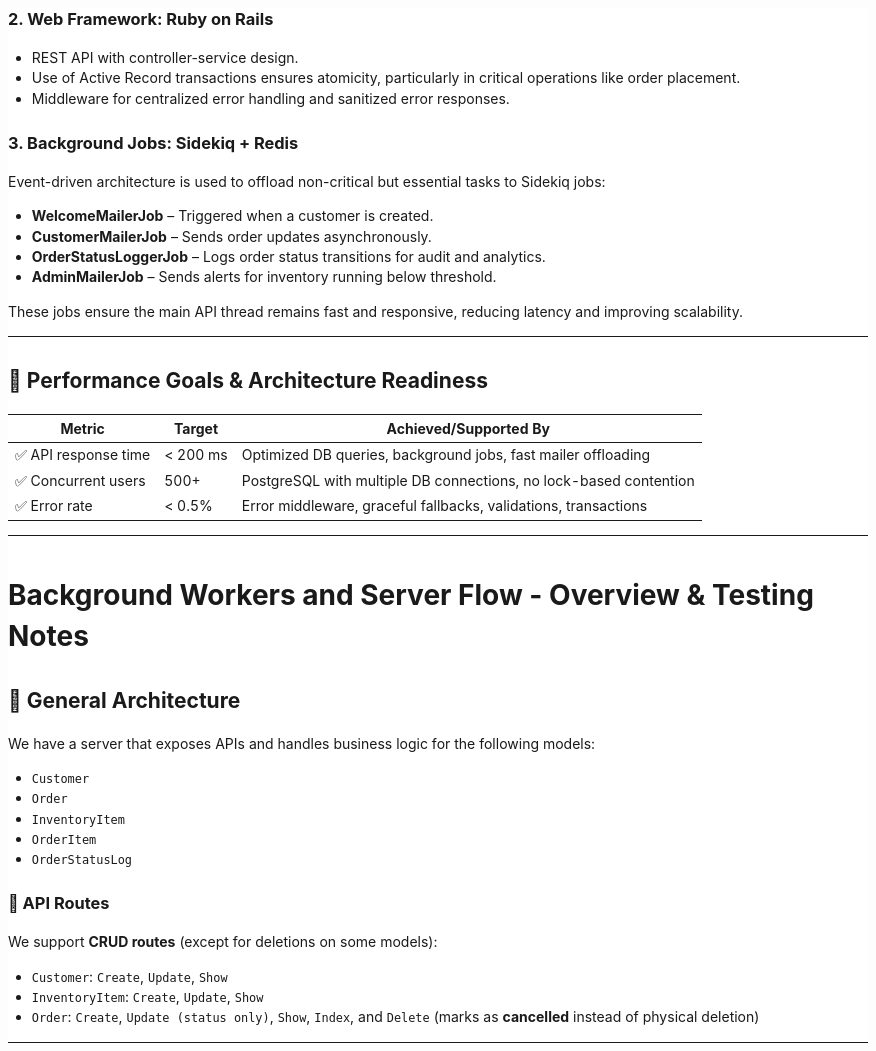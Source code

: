 ### 2. **Web Framework: Ruby on Rails**
- REST API with controller-service design.
- Use of Active Record transactions ensures atomicity, particularly in critical operations like order placement.
- Middleware for centralized error handling and sanitized error responses.

### 3. **Background Jobs: Sidekiq + Redis**
Event-driven architecture is used to offload non-critical but essential tasks to Sidekiq jobs:
- **WelcomeMailerJob** – Triggered when a customer is created.
- **CustomerMailerJob** – Sends order updates asynchronously.
- **OrderStatusLoggerJob** – Logs order status transitions for audit and analytics.
- **AdminMailerJob** – Sends alerts for inventory running below threshold.

These jobs ensure the main API thread remains fast and responsive, reducing latency and improving scalability.

---

## 🚀 Performance Goals & Architecture Readiness

| Metric | Target | Achieved/Supported By |
|--------|--------|------------------------|
| ✅ API response time | < 200 ms | Optimized DB queries, background jobs, fast mailer offloading |
| ✅ Concurrent users | 500+ | PostgreSQL with multiple DB connections, no lock-based contention |
| ✅ Error rate | < 0.5% | Error middleware, graceful fallbacks, validations, transactions |

---
# Background Workers and Server Flow - Overview & Testing Notes

## 🧠 General Architecture

We have a server that exposes APIs and handles business logic for the following models:

- `Customer`
- `Order`
- `InventoryItem`
- `OrderItem`
- `OrderStatusLog`

### 🧩 API Routes

We support **CRUD routes** (except for deletions on some models):

- `Customer`: `Create`, `Update`, `Show`
- `InventoryItem`: `Create`, `Update`, `Show`
- `Order`: `Create`, `Update (status only)`, `Show`, `Index`, and `Delete` (marks as **cancelled** instead of physical deletion)

---